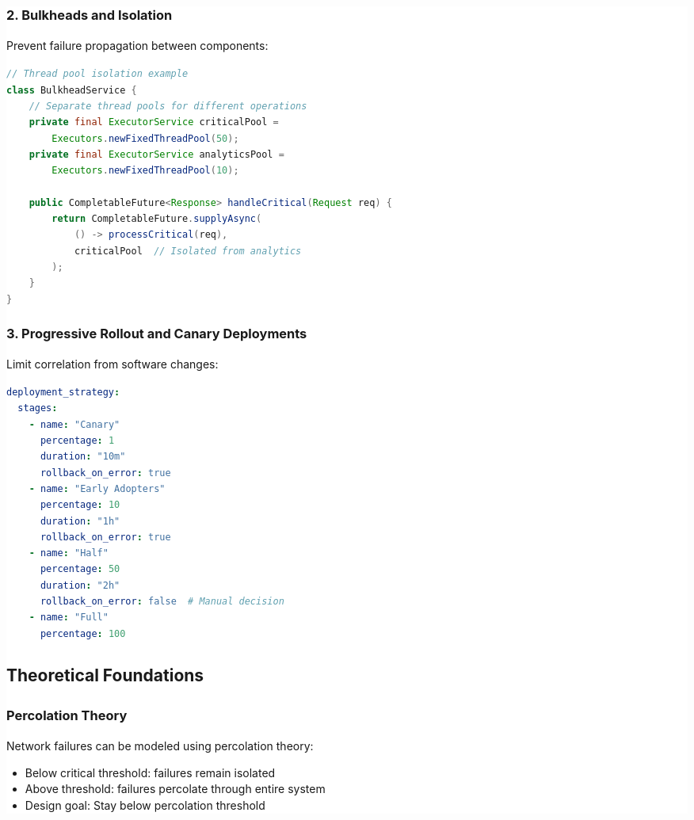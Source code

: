 ### 2. Bulkheads and Isolation
Prevent failure propagation between components:

```java
// Thread pool isolation example
class BulkheadService {
    // Separate thread pools for different operations
    private final ExecutorService criticalPool = 
        Executors.newFixedThreadPool(50);
    private final ExecutorService analyticsPool = 
        Executors.newFixedThreadPool(10);
    
    public CompletableFuture<Response> handleCritical(Request req) {
        return CompletableFuture.supplyAsync(
            () -> processCritical(req), 
            criticalPool  // Isolated from analytics
        );
    }
}
```

### 3. Progressive Rollout and Canary Deployments
Limit correlation from software changes:

```yaml
deployment_strategy:
  stages:
    - name: "Canary"
      percentage: 1
      duration: "10m"
      rollback_on_error: true
    - name: "Early Adopters"  
      percentage: 10
      duration: "1h"
      rollback_on_error: true
    - name: "Half"
      percentage: 50
      duration: "2h"
      rollback_on_error: false  # Manual decision
    - name: "Full"
      percentage: 100
```

## Theoretical Foundations

### Percolation Theory
Network failures can be modeled using percolation theory:
- Below critical threshold: failures remain isolated
- Above threshold: failures percolate through entire system
- Design goal: Stay below percolation threshold
